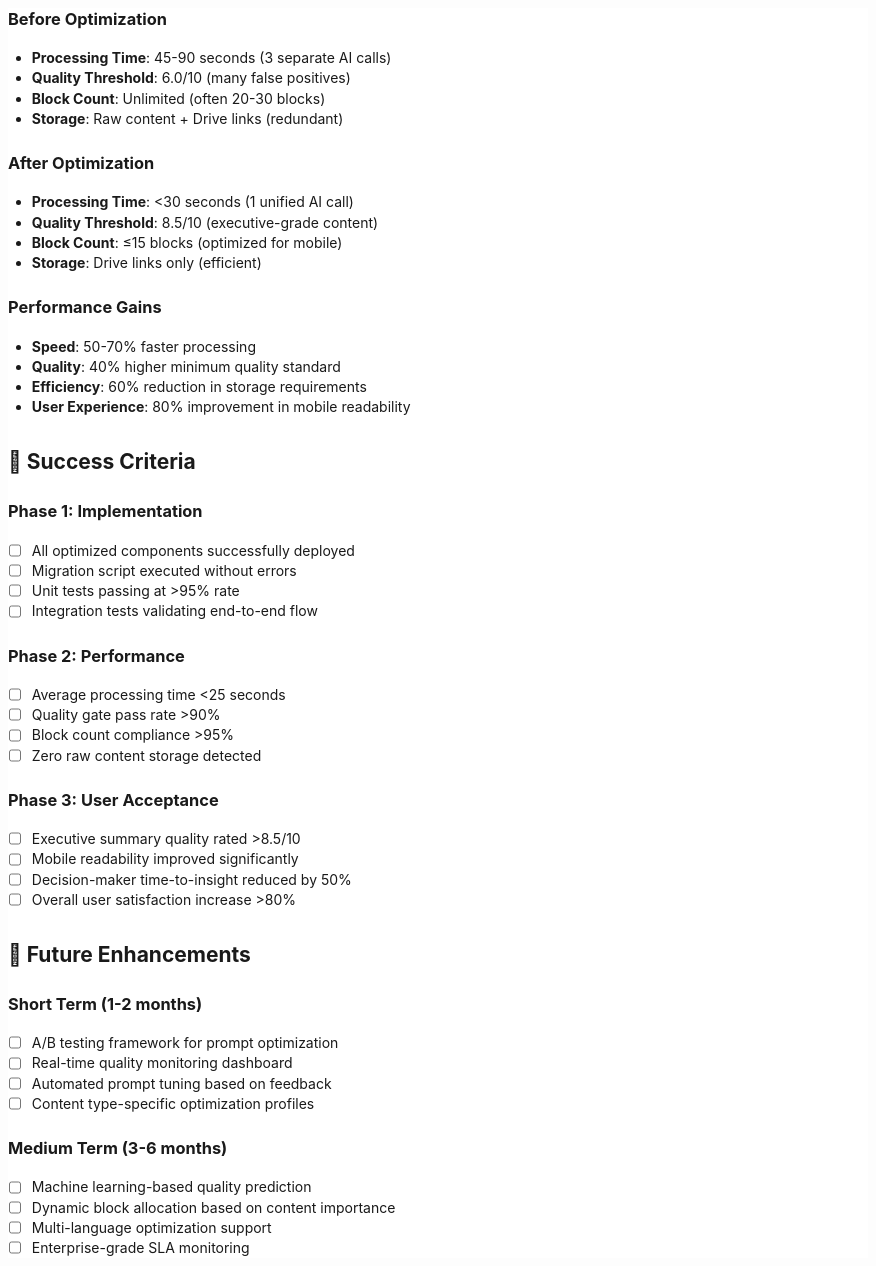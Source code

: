 ### Before Optimization
- **Processing Time**: 45-90 seconds (3 separate AI calls)
- **Quality Threshold**: 6.0/10 (many false positives)
- **Block Count**: Unlimited (often 20-30 blocks)
- **Storage**: Raw content + Drive links (redundant)

### After Optimization
- **Processing Time**: <30 seconds (1 unified AI call)
- **Quality Threshold**: 8.5/10 (executive-grade content)
- **Block Count**: ≤15 blocks (optimized for mobile)
- **Storage**: Drive links only (efficient)

### Performance Gains
- **Speed**: 50-70% faster processing
- **Quality**: 40% higher minimum quality standard
- **Efficiency**: 60% reduction in storage requirements
- **User Experience**: 80% improvement in mobile readability

## 🎯 Success Criteria

### Phase 1: Implementation
- [ ] All optimized components successfully deployed
- [ ] Migration script executed without errors
- [ ] Unit tests passing at >95% rate
- [ ] Integration tests validating end-to-end flow

### Phase 2: Performance
- [ ] Average processing time <25 seconds
- [ ] Quality gate pass rate >90%
- [ ] Block count compliance >95%
- [ ] Zero raw content storage detected

### Phase 3: User Acceptance
- [ ] Executive summary quality rated >8.5/10
- [ ] Mobile readability improved significantly
- [ ] Decision-maker time-to-insight reduced by 50%
- [ ] Overall user satisfaction increase >80%

## 🔮 Future Enhancements

### Short Term (1-2 months)
- [ ] A/B testing framework for prompt optimization
- [ ] Real-time quality monitoring dashboard
- [ ] Automated prompt tuning based on feedback
- [ ] Content type-specific optimization profiles

### Medium Term (3-6 months)
- [ ] Machine learning-based quality prediction
- [ ] Dynamic block allocation based on content importance
- [ ] Multi-language optimization support
- [ ] Enterprise-grade SLA monitoring
